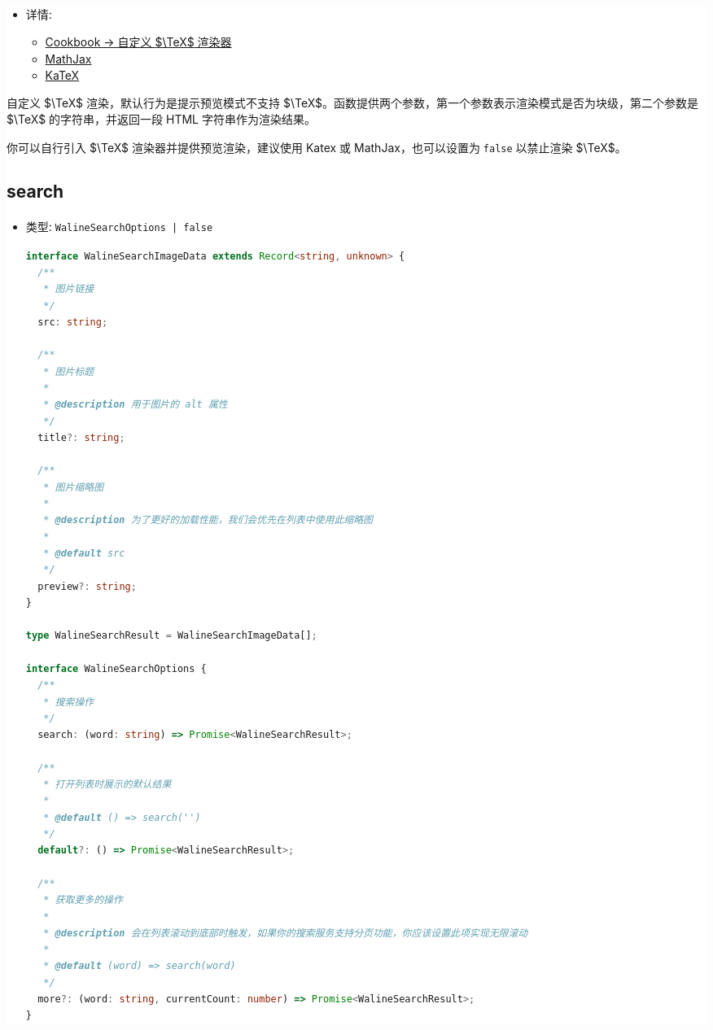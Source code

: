 - 详情:

  - [Cookbook → 自定义 $\TeX$ 渲染器](../../cookbook/customize/tex-renderer.md)
  - [MathJax](https://www.mathjax.org/)
  - [KaTeX](https://katex.org/)

自定义 $\TeX$ 渲染，默认行为是提示预览模式不支持 $\TeX$。函数提供两个参数，第一个参数表示渲染模式是否为块级，第二个参数是 $\TeX$ 的字符串，并返回一段 HTML 字符串作为渲染结果。

你可以自行引入 $\TeX$ 渲染器并提供预览渲染，建议使用 Katex 或 MathJax，也可以设置为 `false` 以禁止渲染 $\TeX$。

## search

- 类型: `WalineSearchOptions | false`

  ```ts
  interface WalineSearchImageData extends Record<string, unknown> {
    /**
     * 图片链接
     */
    src: string;

    /**
     * 图片标题
     *
     * @description 用于图片的 alt 属性
     */
    title?: string;

    /**
     * 图片缩略图
     *
     * @description 为了更好的加载性能，我们会优先在列表中使用此缩略图
     *
     * @default src
     */
    preview?: string;
  }

  type WalineSearchResult = WalineSearchImageData[];

  interface WalineSearchOptions {
    /**
     * 搜索操作
     */
    search: (word: string) => Promise<WalineSearchResult>;

    /**
     * 打开列表时展示的默认结果
     *
     * @default () => search('')
     */
    default?: () => Promise<WalineSearchResult>;

    /**
     * 获取更多的操作
     *
     * @description 会在列表滚动到底部时触发，如果你的搜索服务支持分页功能，你应该设置此项实现无限滚动
     *
     * @default (word) => search(word)
     */
    more?: (word: string, currentCount: number) => Promise<WalineSearchResult>;
  }
  ```
